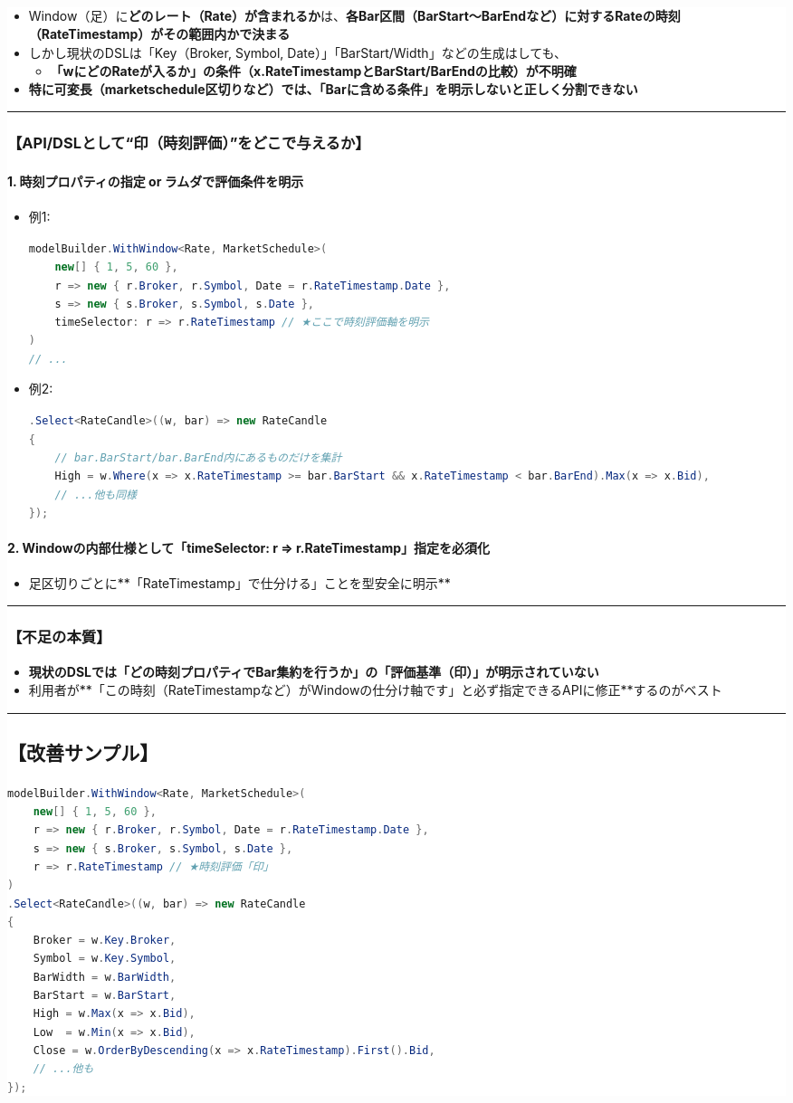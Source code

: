 - Window（足）に**どのレート（Rate）が含まれるか**は、**各Bar区間（BarStart〜BarEndなど）に対するRateの時刻（RateTimestamp）がその範囲内かで決まる**
- しかし現状のDSLは「Key（Broker, Symbol, Date）」「BarStart/Width」などの生成はしても、
    - **「wにどのRateが入るか」の条件（x.RateTimestampとBarStart/BarEndの比較）が不明確**
- **特に可変長（marketschedule区切りなど）では、「Barに含める条件」を明示しないと正しく分割できない**

---
### 【API/DSLとして“印（時刻評価）”をどこで与えるか】

#### 1. **時刻プロパティの指定 or ラムダで評価条件を明示**
- 例1:  
    ```csharp
    modelBuilder.WithWindow<Rate, MarketSchedule>(
        new[] { 1, 5, 60 },
        r => new { r.Broker, r.Symbol, Date = r.RateTimestamp.Date },
        s => new { s.Broker, s.Symbol, s.Date },
        timeSelector: r => r.RateTimestamp // ★ここで時刻評価軸を明示
    )
    // ...
    ```
- 例2:  
    ```csharp
    .Select<RateCandle>((w, bar) => new RateCandle
    {
        // bar.BarStart/bar.BarEnd内にあるものだけを集計
        High = w.Where(x => x.RateTimestamp >= bar.BarStart && x.RateTimestamp < bar.BarEnd).Max(x => x.Bid),
        // ...他も同様
    });
    ```

#### 2. **Windowの内部仕様として「timeSelector: r => r.RateTimestamp」指定を必須化**
- 足区切りごとに**「RateTimestamp」で仕分ける」ことを型安全に明示**

---
### 【不足の本質】

- **現状のDSLでは「どの時刻プロパティでBar集約を行うか」の「評価基準（印）」が明示されていない**
- 利用者が**「この時刻（RateTimestampなど）がWindowの仕分け軸です」と必ず指定できるAPIに修正**するのがベスト

---

## 【改善サンプル】

```csharp
modelBuilder.WithWindow<Rate, MarketSchedule>(
    new[] { 1, 5, 60 },
    r => new { r.Broker, r.Symbol, Date = r.RateTimestamp.Date },
    s => new { s.Broker, s.Symbol, s.Date },
    r => r.RateTimestamp // ★時刻評価「印」
)
.Select<RateCandle>((w, bar) => new RateCandle
{
    Broker = w.Key.Broker,
    Symbol = w.Key.Symbol,
    BarWidth = w.BarWidth,
    BarStart = w.BarStart,
    High = w.Max(x => x.Bid),
    Low  = w.Min(x => x.Bid),
    Close = w.OrderByDescending(x => x.RateTimestamp).First().Bid,
    // ...他も
});
```